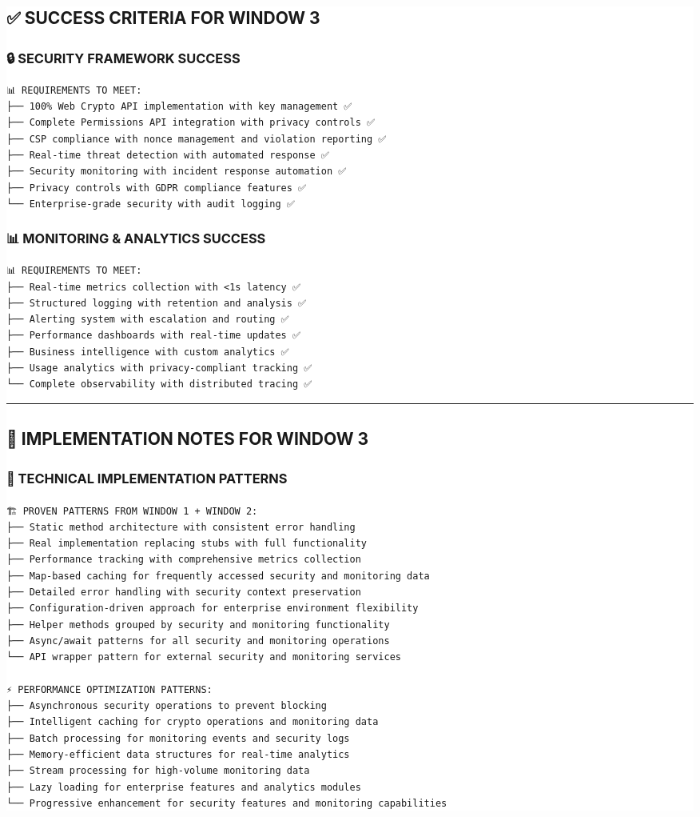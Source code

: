 
## ✅ **SUCCESS CRITERIA FOR WINDOW 3**

### **🔒 SECURITY FRAMEWORK SUCCESS**
```
📊 REQUIREMENTS TO MEET:
├── 100% Web Crypto API implementation with key management ✅
├── Complete Permissions API integration with privacy controls ✅
├── CSP compliance with nonce management and violation reporting ✅
├── Real-time threat detection with automated response ✅
├── Security monitoring with incident response automation ✅
├── Privacy controls with GDPR compliance features ✅
└── Enterprise-grade security with audit logging ✅
```

### **📊 MONITORING & ANALYTICS SUCCESS**
```
📊 REQUIREMENTS TO MEET:
├── Real-time metrics collection with <1s latency ✅
├── Structured logging with retention and analysis ✅
├── Alerting system with escalation and routing ✅
├── Performance dashboards with real-time updates ✅
├── Business intelligence with custom analytics ✅
├── Usage analytics with privacy-compliant tracking ✅
└── Complete observability with distributed tracing ✅
```

---

## 🔧 **IMPLEMENTATION NOTES FOR WINDOW 3**

### **📝 TECHNICAL IMPLEMENTATION PATTERNS**
```
🏗️ PROVEN PATTERNS FROM WINDOW 1 + WINDOW 2:
├── Static method architecture with consistent error handling
├── Real implementation replacing stubs with full functionality
├── Performance tracking with comprehensive metrics collection
├── Map-based caching for frequently accessed security and monitoring data
├── Detailed error handling with security context preservation
├── Configuration-driven approach for enterprise environment flexibility
├── Helper methods grouped by security and monitoring functionality
├── Async/await patterns for all security and monitoring operations
└── API wrapper pattern for external security and monitoring services

⚡ PERFORMANCE OPTIMIZATION PATTERNS:
├── Asynchronous security operations to prevent blocking
├── Intelligent caching for crypto operations and monitoring data
├── Batch processing for monitoring events and security logs
├── Memory-efficient data structures for real-time analytics
├── Stream processing for high-volume monitoring data
├── Lazy loading for enterprise features and analytics modules
└── Progressive enhancement for security features and monitoring capabilities
```
